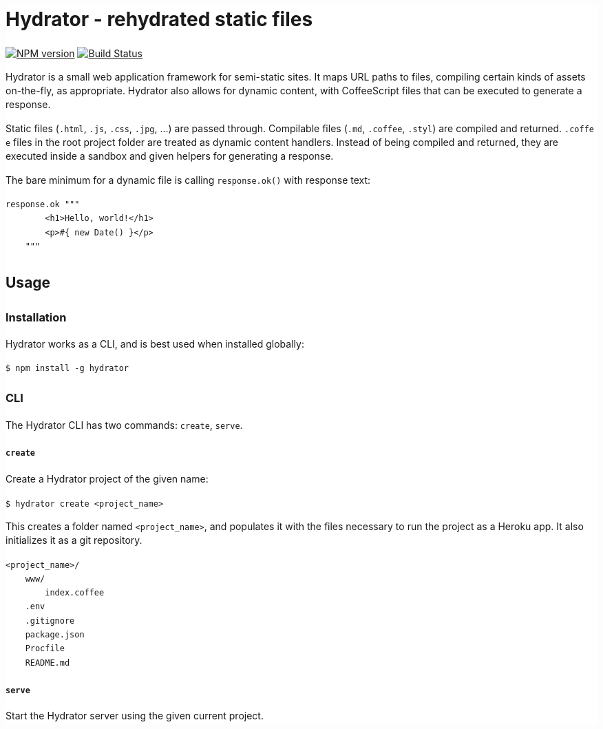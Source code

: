 Hydrator - rehydrated static files
==================================

[![NPM version](https://badge.fury.io/js/hydrator.png)](http://badge.fury.io/js/hydrator) [![Build Status](https://travis-ci.org/alecperkins/hydrator.png)](https://travis-ci.org/alecperkins/hydrator)

Hydrator is a small web application framework for semi-static sites. It maps URL paths to files, compiling certain kinds of assets on-the-fly, as appropriate. Hydrator also allows for dynamic content, with CoffeeScript files that can be executed to generate a response.

Static files (`.html`, `.js`, `.css`, `.jpg`, …) are passed through. Compilable files (`.md`, `.coffee`, `.styl`) are compiled and returned. `.coffee` files in the root project folder are treated as dynamic content handlers. Instead of being compiled and returned, they are executed inside a sandbox and given helpers for generating a response.

The bare minimum for a dynamic file is calling `response.ok()` with response text:

    response.ok """
            <h1>Hello, world!</h1>
            <p>#{ new Date() }</p>
        """


## Usage

### Installation

Hydrator works as a CLI, and is best used when installed globally:

    $ npm install -g hydrator

### CLI

The Hydrator CLI has two commands: `create`, `serve`.

#### `create`

Create a Hydrator project of the given name:

    $ hydrator create <project_name>

This creates a folder named `<project_name>`, and populates it with the files necessary to run the project as a Heroku app. It also initializes it as a git repository.

    <project_name>/
        www/
            index.coffee
        .env
        .gitignore
        package.json
        Procfile
        README.md

#### `serve`

Start the Hydrator server using the given current project.
